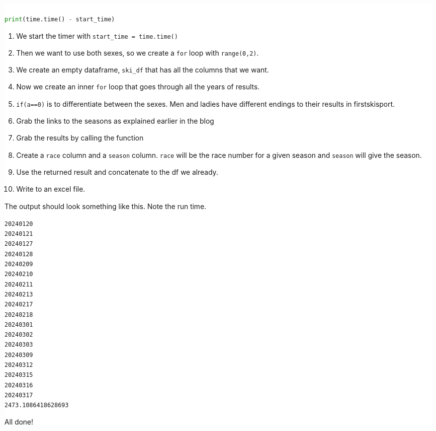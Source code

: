 ```python

print(time.time() - start_time)
```

1. We start the timer with `start_time = time.time()`

2. Then we want to use both sexes, so we create a `for` loop with `range(0,2)`.

3. We create an empty dataframe, `ski_df` that has all the columns that we want.

4. Now we create an inner `for` loop that goes through all the years of results.

5. `if(a==0)` is to differentiate between the sexes.  Men and ladies have different endings to their results in firstskisport.

6. Grab the links to the seasons as explained earlier in the blog

7. Grab the results by calling the function

8. Create a `race` column and a `season` column.  `race` will be the race number for a given season and `season` will give the season.

9. Use the returned result and concatenate to the df we already.

10. Write to an excel file.


The output should look something like this.  Note the run time.

```
20240120
20240121
20240127
20240128
20240209
20240210
20240211
20240213
20240217
20240218
20240301
20240302
20240303
20240309
20240312
20240315
20240316
20240317
2473.1086418628693
```


All done!

    











